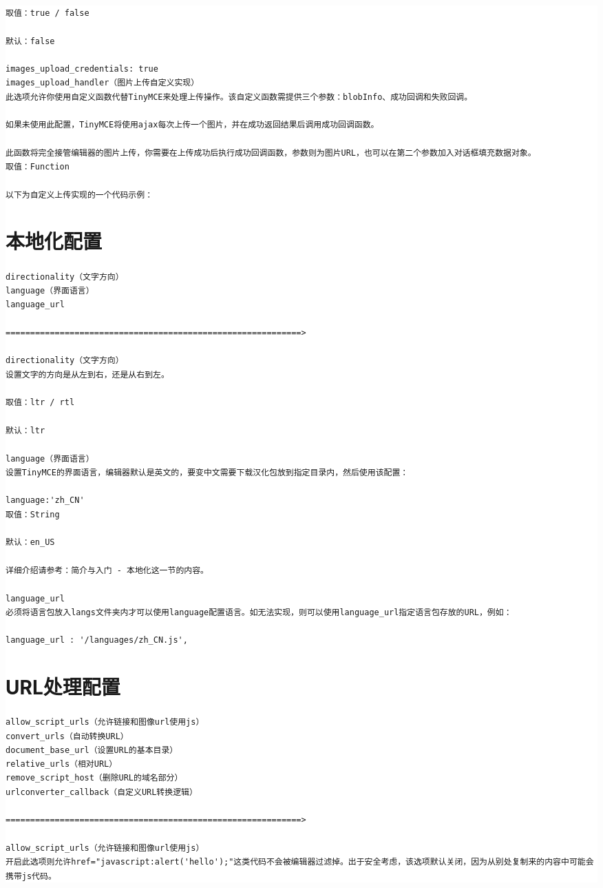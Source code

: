     取值：true / false

    默认：false

    images_upload_credentials: true
    images_upload_handler（图片上传自定义实现）
    此选项允许你使用自定义函数代替TinyMCE来处理上传操作。该自定义函数需提供三个参数：blobInfo、成功回调和失败回调。

    如果未使用此配置，TinyMCE将使用ajax每次上传一个图片，并在成功返回结果后调用成功回调函数。

    此函数将完全接管编辑器的图片上传，你需要在上传成功后执行成功回调函数，参数则为图片URL，也可以在第二个参数加入对话框填充数据对象。
    取值：Function

    以下为自定义上传实现的一个代码示例：

# 本地化配置
    directionality（文字方向）
    language（界面语言）
    language_url

    ============================================================>

    directionality（文字方向）
    设置文字的方向是从左到右，还是从右到左。

    取值：ltr / rtl

    默认：ltr

    language（界面语言）
    设置TinyMCE的界面语言，编辑器默认是英文的，要变中文需要下载汉化包放到指定目录内，然后使用该配置：

    language:'zh_CN'
    取值：String

    默认：en_US

    详细介绍请参考：简介与入门 - 本地化这一节的内容。

    language_url
    必须将语言包放入langs文件夹内才可以使用language配置语言。如无法实现，则可以使用language_url指定语言包存放的URL，例如：

    language_url : '/languages/zh_CN.js',

# URL处理配置
    allow_script_urls（允许链接和图像url使用js）
    convert_urls（自动转换URL）
    document_base_url（设置URL的基本目录）
    relative_urls（相对URL）
    remove_script_host（删除URL的域名部分）
    urlconverter_callback（自定义URL转换逻辑）

    ============================================================>

    allow_script_urls（允许链接和图像url使用js）
    开启此选项则允许href="javascript:alert('hello');"这类代码不会被编辑器过滤掉。出于安全考虑，该选项默认关闭，因为从别处复制来的内容中可能会携带js代码。

